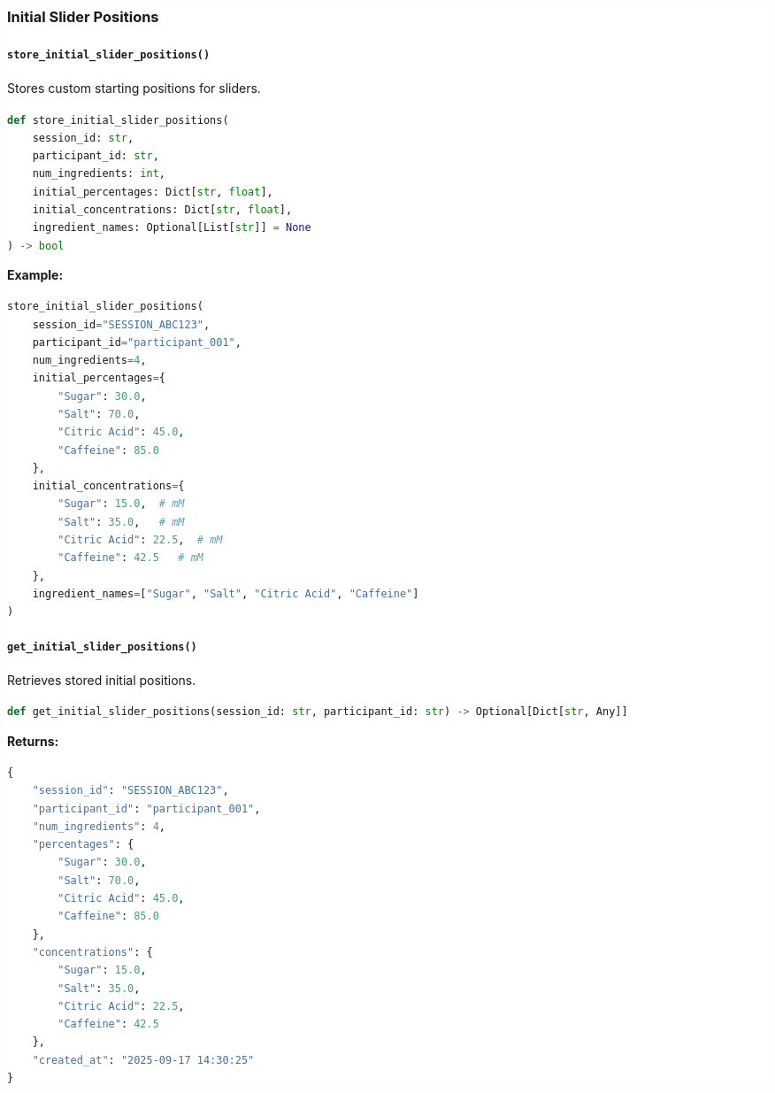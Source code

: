 ### Initial Slider Positions

#### `store_initial_slider_positions()`
Stores custom starting positions for sliders.

```python
def store_initial_slider_positions(
    session_id: str,
    participant_id: str,
    num_ingredients: int,
    initial_percentages: Dict[str, float],
    initial_concentrations: Dict[str, float],
    ingredient_names: Optional[List[str]] = None
) -> bool
```

**Example:**
```python
store_initial_slider_positions(
    session_id="SESSION_ABC123",
    participant_id="participant_001",
    num_ingredients=4,
    initial_percentages={
        "Sugar": 30.0,
        "Salt": 70.0,
        "Citric Acid": 45.0,
        "Caffeine": 85.0
    },
    initial_concentrations={
        "Sugar": 15.0,  # mM
        "Salt": 35.0,   # mM
        "Citric Acid": 22.5,  # mM
        "Caffeine": 42.5   # mM
    },
    ingredient_names=["Sugar", "Salt", "Citric Acid", "Caffeine"]
)
```

#### `get_initial_slider_positions()`
Retrieves stored initial positions.

```python
def get_initial_slider_positions(session_id: str, participant_id: str) -> Optional[Dict[str, Any]]
```

**Returns:**
```python
{
    "session_id": "SESSION_ABC123",
    "participant_id": "participant_001",
    "num_ingredients": 4,
    "percentages": {
        "Sugar": 30.0,
        "Salt": 70.0,
        "Citric Acid": 45.0,
        "Caffeine": 85.0
    },
    "concentrations": {
        "Sugar": 15.0,
        "Salt": 35.0,
        "Citric Acid": 22.5,
        "Caffeine": 42.5
    },
    "created_at": "2025-09-17 14:30:25"
}
```
